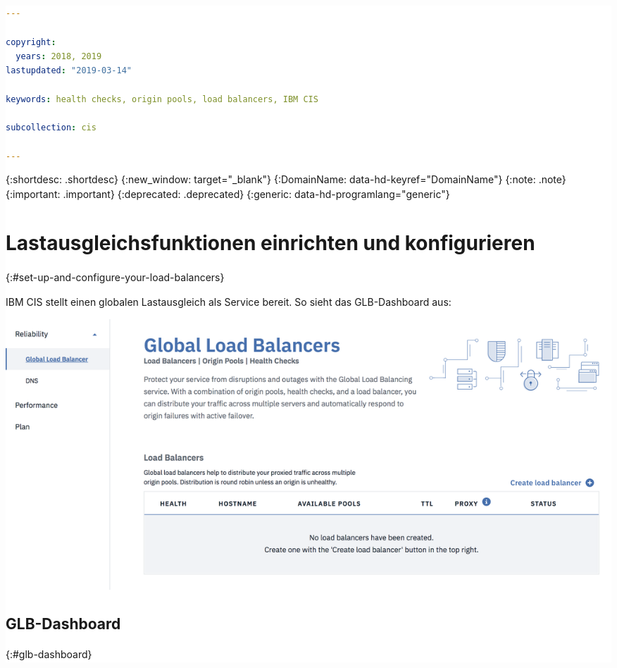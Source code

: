 ```yaml
---

copyright:
  years: 2018, 2019
lastupdated: "2019-03-14"

keywords: health checks, origin pools, load balancers, IBM CIS

subcollection: cis

---
```


{:shortdesc: .shortdesc}
{:new_window: target="_blank"}
{:DomainName: data-hd-keyref="DomainName"}
{:note: .note}
{:important: .important}
{:deprecated: .deprecated}
{:generic: data-hd-programlang="generic"}


# Lastausgleichsfunktionen einrichten und konfigurieren
{:#set-up-and-configure-your-load-balancers}
 
 IBM CIS stellt einen globalen Lastausgleich als Service bereit. So sieht das GLB-Dashboard aus:

![ABBILDUNG](images/glb-screen.png)

## GLB-Dashboard
{:#glb-dashboard}
